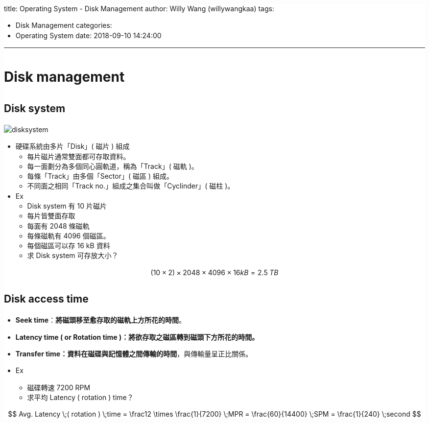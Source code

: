 title: Operating System - Disk Management
author: Willy Wang (willywangkaa)
tags:

  - Disk Management
categories:
  - Operating System
date: 2018-09-10 14:24:00
---
# 	Disk management



## Disk system




![disksystem](\willywangkaa\images\disksystem.png)


- 硬碟系統由多片「Disk」( 磁片 ) 組成
  - 每片磁片通常雙面都可存取資料。
  - 每一面劃分為多個同心圓軌道，稱為「Track」( 磁軌 )。
  - 每條「Track」由多個「Sector」( 磁區 ) 組成。
  - 不同面之相同「Track no.」組成之集合叫做「Cyclinder」( 磁柱 )。
- Ex
  - Disk system 有 10 片磁片
  - 每片皆雙面存取
  - 每面有 2048 條磁軌
  - 每條磁軌有 4096 個磁區。
  - 每個磁區可以存 16 kB 資料
  - 求 Disk system 可存放大小？


$$
( 10 \times 2 ) \times 2048 \times 4096 \times 16 kB = 2.5 \;TB
$$


## Disk access time



- **Seek time**：**將磁頭移至愈存取的磁軌上方所花的時間**。
- **Latency time ( or Rotation time )：將欲存取之磁區轉到磁頭下方所花的時間。**
- **Transfer time：資料在磁碟與記憶體之間傳輸的時間**，與傳輸量呈正比關係。



- Ex
  - 磁碟轉速 7200 RPM
  - 求平均 Latency ( rotation ) time？

$$
Avg. Latency \;( rotation ) \;time = \frac12 \times \frac{1}{7200} \;MPR = \frac{60}{14400} \;SPM = \frac{1}{240} \;second
$$
